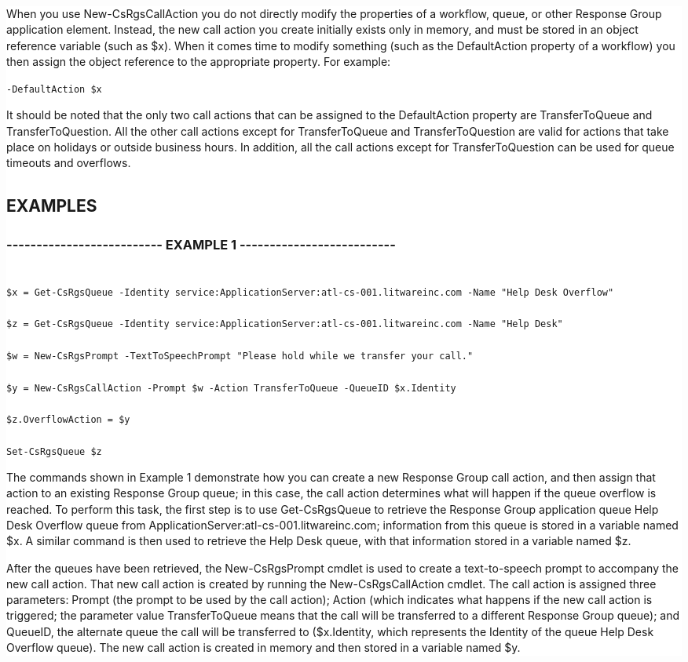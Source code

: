 When you use New-CsRgsCallAction you do not directly modify the properties of a workflow, queue, or other Response Group application element.
Instead, the new call action you create initially exists only in memory, and must be stored in an object reference variable (such as $x).
When it comes time to modify something (such as the DefaultAction property of a workflow) you then assign the object reference to the appropriate property.
For example:

`-DefaultAction $x`

It should be noted that the only two call actions that can be assigned to the DefaultAction property are TransferToQueue and TransferToQuestion.
All the other call actions except for TransferToQueue and TransferToQuestion are valid for actions that take place on holidays or outside business hours.
In addition, all the call actions except for TransferToQuestion can be used for queue timeouts and overflows.



## EXAMPLES

### -------------------------- EXAMPLE 1 -------------------------- 
```

$x = Get-CsRgsQueue -Identity service:ApplicationServer:atl-cs-001.litwareinc.com -Name "Help Desk Overflow"

$z = Get-CsRgsQueue -Identity service:ApplicationServer:atl-cs-001.litwareinc.com -Name "Help Desk"

$w = New-CsRgsPrompt -TextToSpeechPrompt "Please hold while we transfer your call."

$y = New-CsRgsCallAction -Prompt $w -Action TransferToQueue -QueueID $x.Identity

$z.OverflowAction = $y

Set-CsRgsQueue $z
```

The commands shown in Example 1 demonstrate how you can create a new Response Group call action, and then assign that action to an existing Response Group queue; in this case, the call action determines what will happen if the queue overflow is reached.
To perform this task, the first step is to use Get-CsRgsQueue to retrieve the Response Group application queue Help Desk Overflow queue from ApplicationServer:atl-cs-001.litwareinc.com; information from this queue is stored in a variable named $x.
A similar command is then used to retrieve the Help Desk queue, with that information stored in a variable named $z.

After the queues have been retrieved, the New-CsRgsPrompt cmdlet is used to create a text-to-speech prompt to accompany the new call action.
That new call action is created by running the New-CsRgsCallAction cmdlet.
The call action is assigned three parameters: Prompt (the prompt to be used by the call action); Action (which indicates what happens if the new call action is triggered; the parameter value TransferToQueue means that the call will be transferred to a different Response Group queue); and QueueID, the alternate queue the call will be transferred to ($x.Identity, which represents the Identity of the queue Help Desk Overflow queue).
The new call action is created in memory and then stored in a variable named $y.
